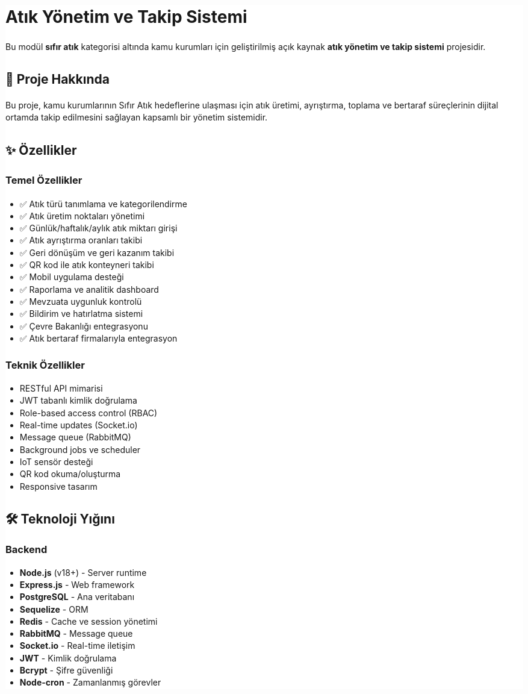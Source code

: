# Atık Yönetim ve Takip Sistemi

Bu modül **sıfır atık** kategorisi altında kamu kurumları için geliştirilmiş açık kaynak **atık yönetim ve takip sistemi** projesidir.

## 🎯 Proje Hakkında

Bu proje, kamu kurumlarının Sıfır Atık hedeflerine ulaşması için atık üretimi, ayrıştırma, toplama ve bertaraf süreçlerinin dijital ortamda takip edilmesini sağlayan kapsamlı bir yönetim sistemidir.

## ✨ Özellikler

### Temel Özellikler
- ✅ Atık türü tanımlama ve kategorilendirme
- ✅ Atık üretim noktaları yönetimi
- ✅ Günlük/haftalık/aylık atık miktarı girişi
- ✅ Atık ayrıştırma oranları takibi
- ✅ Geri dönüşüm ve geri kazanım takibi
- ✅ QR kod ile atık konteyneri takibi
- ✅ Mobil uygulama desteği
- ✅ Raporlama ve analitik dashboard
- ✅ Mevzuata uygunluk kontrolü
- ✅ Bildirim ve hatırlatma sistemi
- ✅ Çevre Bakanlığı entegrasyonu
- ✅ Atık bertaraf firmalarıyla entegrasyon

### Teknik Özellikler
- RESTful API mimarisi
- JWT tabanlı kimlik doğrulama
- Role-based access control (RBAC)
- Real-time updates (Socket.io)
- Message queue (RabbitMQ)
- Background jobs ve scheduler
- IoT sensör desteği
- QR kod okuma/oluşturma
- Responsive tasarım

## 🛠️ Teknoloji Yığını

### Backend
- **Node.js** (v18+) - Server runtime
- **Express.js** - Web framework
- **PostgreSQL** - Ana veritabanı
- **Sequelize** - ORM
- **Redis** - Cache ve session yönetimi
- **RabbitMQ** - Message queue
- **Socket.io** - Real-time iletişim
- **JWT** - Kimlik doğrulama
- **Bcrypt** - Şifre güvenliği
- **Node-cron** - Zamanlanmış görevler

